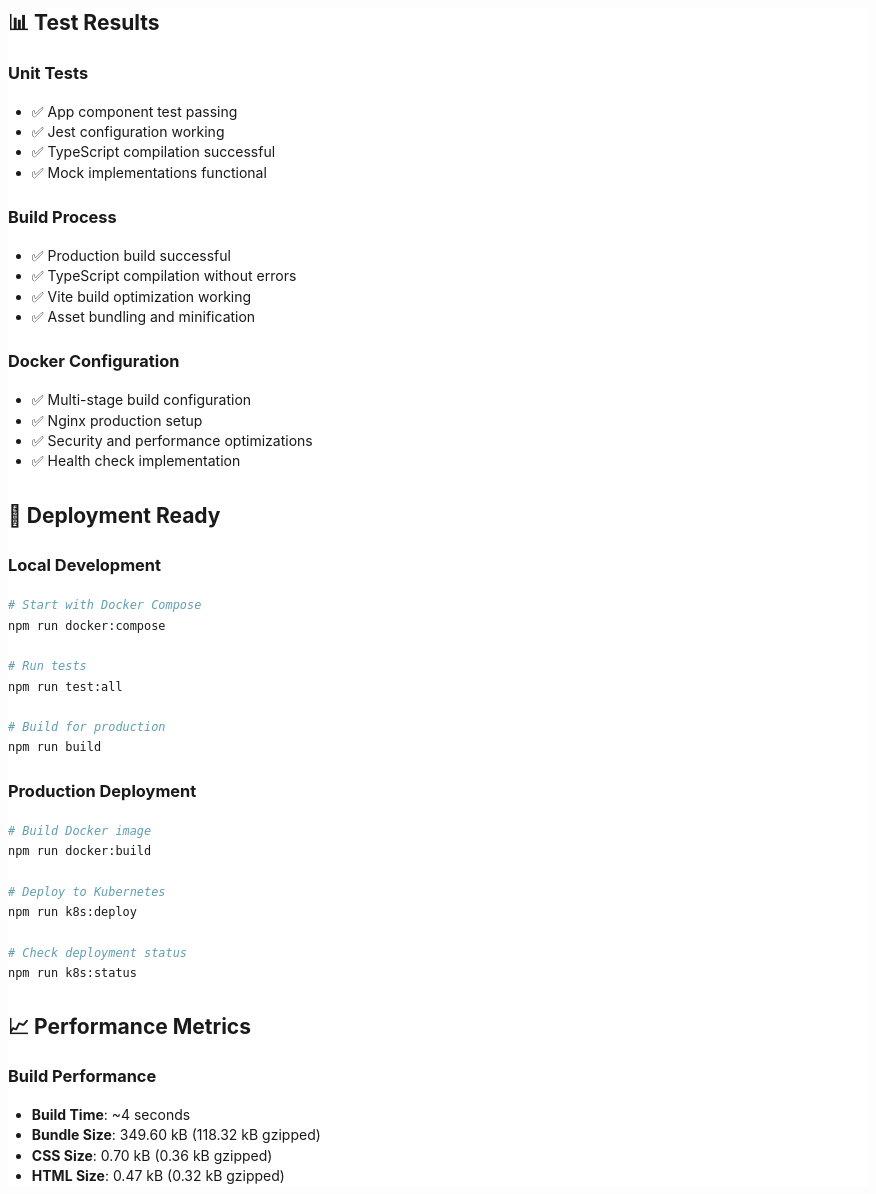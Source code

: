 ## 📊 Test Results

### Unit Tests
- ✅ App component test passing
- ✅ Jest configuration working
- ✅ TypeScript compilation successful
- ✅ Mock implementations functional

### Build Process
- ✅ Production build successful
- ✅ TypeScript compilation without errors
- ✅ Vite build optimization working
- ✅ Asset bundling and minification

### Docker Configuration
- ✅ Multi-stage build configuration
- ✅ Nginx production setup
- ✅ Security and performance optimizations
- ✅ Health check implementation

## 🚀 Deployment Ready

### Local Development
```bash
# Start with Docker Compose
npm run docker:compose

# Run tests
npm run test:all

# Build for production
npm run build
```

### Production Deployment
```bash
# Build Docker image
npm run docker:build

# Deploy to Kubernetes
npm run k8s:deploy

# Check deployment status
npm run k8s:status
```

## 📈 Performance Metrics

### Build Performance
- **Build Time**: ~4 seconds
- **Bundle Size**: 349.60 kB (118.32 kB gzipped)
- **CSS Size**: 0.70 kB (0.36 kB gzipped)
- **HTML Size**: 0.47 kB (0.32 kB gzipped)
